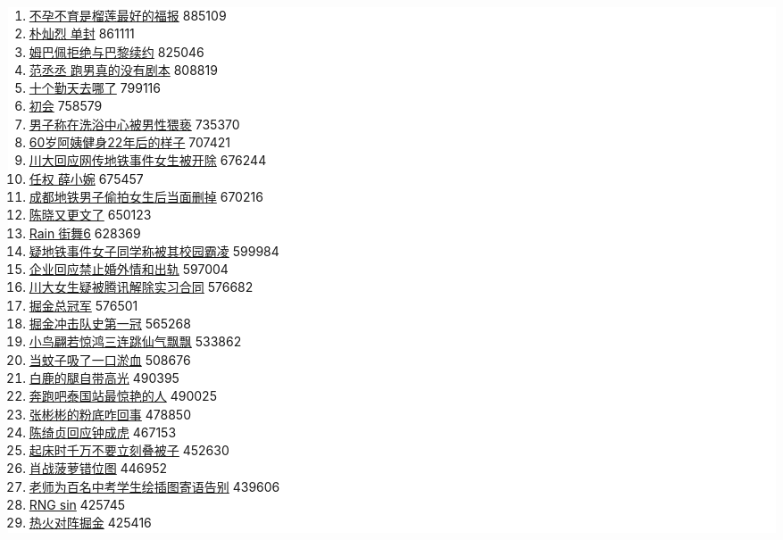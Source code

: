 1. [不孕不育是榴莲最好的福报](https://s.weibo.com/weibo?q=%E4%B8%8D%E5%AD%95%E4%B8%8D%E8%82%B2%E6%98%AF%E6%A6%B4%E8%8E%B2%E6%9C%80%E5%A5%BD%E7%9A%84%E7%A6%8F%E6%8A%A5&t=31&band_rank=8&Refer=top) 885109
1. [朴灿烈 单封](https://s.weibo.com/weibo?q=%E6%9C%B4%E7%81%BF%E7%83%88%20%E5%8D%95%E5%B0%81&t=31&band_rank=13&Refer=top) 861111
1. [姆巴佩拒绝与巴黎续约](https://s.weibo.com/weibo?q=%23%E5%A7%86%E5%B7%B4%E4%BD%A9%E6%8B%92%E7%BB%9D%E4%B8%8E%E5%B7%B4%E9%BB%8E%E7%BB%AD%E7%BA%A6%23&t=31&band_rank=6&Refer=top) 825046
1. [范丞丞 跑男真的没有剧本](https://s.weibo.com/weibo?q=%E8%8C%83%E4%B8%9E%E4%B8%9E%20%E8%B7%91%E7%94%B7%E7%9C%9F%E7%9A%84%E6%B2%A1%E6%9C%89%E5%89%A7%E6%9C%AC&t=31&band_rank=32&Refer=top) 808819
1. [十个勤天去哪了](https://s.weibo.com/weibo?q=%23%E5%8D%81%E4%B8%AA%E5%8B%A4%E5%A4%A9%E5%8E%BB%E5%93%AA%E4%BA%86%23&t=31&band_rank=7&Refer=top) 799116
1. [初会](https://s.weibo.com/weibo?q=%E5%88%9D%E4%BC%9A&t=31&band_rank=9&Refer=top) 758579
1. [男子称在洗浴中心被男性猥亵](https://s.weibo.com/weibo?q=%23%E7%94%B7%E5%AD%90%E7%A7%B0%E5%9C%A8%E6%B4%97%E6%B5%B4%E4%B8%AD%E5%BF%83%E8%A2%AB%E7%94%B7%E6%80%A7%E7%8C%A5%E4%BA%B5%23&t=31&band_rank=27&Refer=top) 735370
1. [60岁阿姨健身22年后的样子](https://s.weibo.com/weibo?q=%2360%E5%B2%81%E9%98%BF%E5%A7%A8%E5%81%A5%E8%BA%AB22%E5%B9%B4%E5%90%8E%E7%9A%84%E6%A0%B7%E5%AD%90%23&t=31&band_rank=29&Refer=top) 707421
1. [川大回应网传地铁事件女生被开除](https://s.weibo.com/weibo?q=%23%E5%B7%9D%E5%A4%A7%E5%9B%9E%E5%BA%94%E7%BD%91%E4%BC%A0%E5%9C%B0%E9%93%81%E4%BA%8B%E4%BB%B6%E5%A5%B3%E7%94%9F%E8%A2%AB%E5%BC%80%E9%99%A4%23&t=31&band_rank=11&Refer=top) 676244
1. [任权 薛小婉](https://s.weibo.com/weibo?q=%E4%BB%BB%E6%9D%83%20%E8%96%9B%E5%B0%8F%E5%A9%89&t=31&band_rank=17&Refer=top) 675457
1. [成都地铁男子偷拍女生后当面删掉](https://s.weibo.com/weibo?q=%23%E6%88%90%E9%83%BD%E5%9C%B0%E9%93%81%E7%94%B7%E5%AD%90%E5%81%B7%E6%8B%8D%E5%A5%B3%E7%94%9F%E5%90%8E%E5%BD%93%E9%9D%A2%E5%88%A0%E6%8E%89%23&t=31&band_rank=7&Refer=top) 670216
1. [陈晓又更文了](https://s.weibo.com/weibo?q=%23%E9%99%88%E6%99%93%E5%8F%88%E6%9B%B4%E6%96%87%E4%BA%86%23&t=31&band_rank=28&Refer=top) 650123
1. [Rain 街舞6](https://s.weibo.com/weibo?q=Rain%20%E8%A1%97%E8%88%9E6&t=31&band_rank=10&Refer=top) 628369
1. [疑地铁事件女子同学称被其校园霸凌](https://s.weibo.com/weibo?q=%23%E7%96%91%E5%9C%B0%E9%93%81%E4%BA%8B%E4%BB%B6%E5%A5%B3%E5%AD%90%E5%90%8C%E5%AD%A6%E7%A7%B0%E8%A2%AB%E5%85%B6%E6%A0%A1%E5%9B%AD%E9%9C%B8%E5%87%8C%23&t=31&band_rank=10&Refer=top) 599984
1. [企业回应禁止婚外情和出轨](https://s.weibo.com/weibo?q=%23%E4%BC%81%E4%B8%9A%E5%9B%9E%E5%BA%94%E7%A6%81%E6%AD%A2%E5%A9%9A%E5%A4%96%E6%83%85%E5%92%8C%E5%87%BA%E8%BD%A8%23&t=31&band_rank=15&Refer=top) 597004
1. [川大女生疑被腾讯解除实习合同](https://s.weibo.com/weibo?q=%23%E5%B7%9D%E5%A4%A7%E5%A5%B3%E7%94%9F%E7%96%91%E8%A2%AB%E8%85%BE%E8%AE%AF%E8%A7%A3%E9%99%A4%E5%AE%9E%E4%B9%A0%E5%90%88%E5%90%8C%23&t=31&band_rank=20&Refer=top) 576682
1. [掘金总冠军](https://s.weibo.com/weibo?q=%23%E6%8E%98%E9%87%91%E6%80%BB%E5%86%A0%E5%86%9B%23&t=31&band_rank=36&Refer=top) 576501
1. [掘金冲击队史第一冠](https://s.weibo.com/weibo?q=%23%E6%8E%98%E9%87%91%E5%86%B2%E5%87%BB%E9%98%9F%E5%8F%B2%E7%AC%AC%E4%B8%80%E5%86%A0%23&t=31&band_rank=15&Refer=top) 565268
1. [小鸟翩若惊鸿三连跳仙气飘飘](https://s.weibo.com/weibo?q=%23%E5%B0%8F%E9%B8%9F%E7%BF%A9%E8%8B%A5%E6%83%8A%E9%B8%BF%E4%B8%89%E8%BF%9E%E8%B7%B3%E4%BB%99%E6%B0%94%E9%A3%98%E9%A3%98%23&t=31&band_rank=15&Refer=top) 533862
1. [当蚊子吸了一口淤血](https://s.weibo.com/weibo?q=%23%E5%BD%93%E8%9A%8A%E5%AD%90%E5%90%B8%E4%BA%86%E4%B8%80%E5%8F%A3%E6%B7%A4%E8%A1%80%23&t=31&band_rank=13&Refer=top) 508676
1. [白鹿的腿自带高光](https://s.weibo.com/weibo?q=%23%E7%99%BD%E9%B9%BF%E7%9A%84%E8%85%BF%E8%87%AA%E5%B8%A6%E9%AB%98%E5%85%89%23&t=31&band_rank=16&Refer=top) 490395
1. [奔跑吧泰国站最惊艳的人](https://s.weibo.com/weibo?q=%23%E5%A5%94%E8%B7%91%E5%90%A7%E6%B3%B0%E5%9B%BD%E7%AB%99%E6%9C%80%E6%83%8A%E8%89%B3%E7%9A%84%E4%BA%BA%23&t=31&band_rank=14&Refer=top) 490025
1. [张彬彬的粉底咋回事](https://s.weibo.com/weibo?q=%23%E5%BC%A0%E5%BD%AC%E5%BD%AC%E7%9A%84%E7%B2%89%E5%BA%95%E5%92%8B%E5%9B%9E%E4%BA%8B%23&t=31&band_rank=14&Refer=top) 478850
1. [陈绮贞回应钟成虎](https://s.weibo.com/weibo?q=%23%E9%99%88%E7%BB%AE%E8%B4%9E%E5%9B%9E%E5%BA%94%E9%92%9F%E6%88%90%E8%99%8E%23&t=31&band_rank=17&Refer=top) 467153
1. [起床时千万不要立刻叠被子](https://s.weibo.com/weibo?q=%23%E8%B5%B7%E5%BA%8A%E6%97%B6%E5%8D%83%E4%B8%87%E4%B8%8D%E8%A6%81%E7%AB%8B%E5%88%BB%E5%8F%A0%E8%A2%AB%E5%AD%90%23&t=31&band_rank=21&Refer=top) 452630
1. [肖战菠萝错位图](https://s.weibo.com/weibo?q=%23%E8%82%96%E6%88%98%E8%8F%A0%E8%90%9D%E9%94%99%E4%BD%8D%E5%9B%BE%23&t=31&band_rank=26&Refer=top) 446952
1. [老师为百名中考学生绘插图寄语告别](https://s.weibo.com/weibo?q=%23%E8%80%81%E5%B8%88%E4%B8%BA%E7%99%BE%E5%90%8D%E4%B8%AD%E8%80%83%E5%AD%A6%E7%94%9F%E7%BB%98%E6%8F%92%E5%9B%BE%E5%AF%84%E8%AF%AD%E5%91%8A%E5%88%AB%23&t=31&band_rank=48&Refer=top) 439606
1. [RNG sin](https://s.weibo.com/weibo?q=RNG%20sin&t=31&band_rank=19&Refer=top) 425745
1. [热火对阵掘金](https://s.weibo.com/weibo?q=%23%E7%83%AD%E7%81%AB%E5%AF%B9%E9%98%B5%E6%8E%98%E9%87%91%23&t=31&band_rank=20&Refer=top) 425416